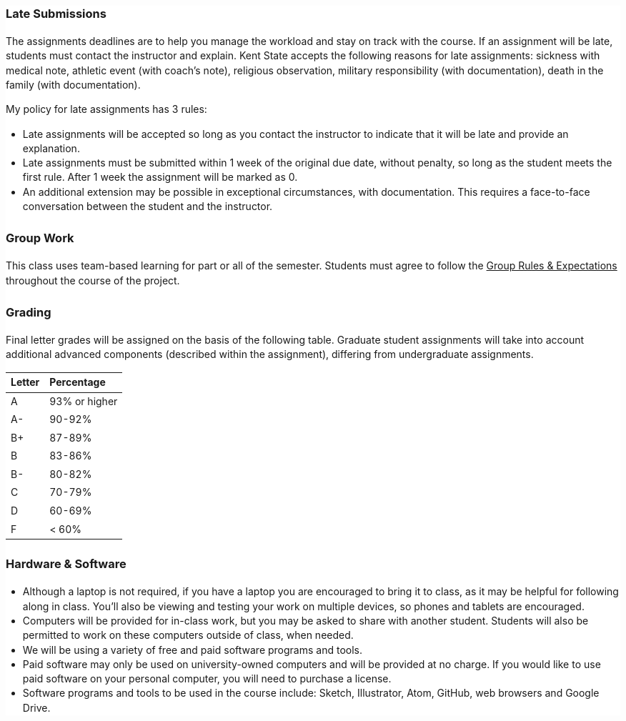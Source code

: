 ### Late Submissions
The assignments deadlines are to help you manage the workload and stay on track with the course. If an assignment will be late, students must contact the instructor and explain. Kent State accepts the following reasons for late assignments: sickness with medical note, athletic event (with coach’s note), religious observation, military responsibility (with documentation), death in the family (with documentation).

My policy for late assignments has 3 rules:

* Late assignments will be accepted so long as you contact the instructor to indicate that it will be late and provide an explanation.
* Late assignments must be submitted within 1 week of the original due date, without penalty, so long as the student meets the first rule. After 1 week the assignment will be marked as 0.
* An additional extension may be possible in exceptional circumstances, with documentation. This requires a face-to-face conversation between the student and the instructor.

### Group Work

This class uses team-based learning for part or all of the semester.  Students must agree to follow the [Group Rules & Expectations](../groups/policies) throughout the course of the project.

### Grading

Final letter grades will be assigned on the basis of the following table.  Graduate student assignments will take into account additional advanced components (described within the assignment), differing from undergraduate assignments.

| Letter       | Percentage  |
| :------------- | :-------------|
| A |  93% or higher |
| A- |  90-92% |
| B+ |  87-89% |
| B |  83-86% |
| B- |  80-82% |
| C |  70-79% |
| D |  60-69% |
| F |  < 60% |


### Hardware & Software

* Although a laptop is not required, if you have a laptop you are encouraged to bring it to class, as it may be helpful for following along in class.  You’ll also be viewing and testing your work on multiple devices, so phones and tablets are encouraged.
* Computers will be provided for in-class work, but you may be asked to share with another student.  Students will also be permitted to work on these computers outside of class, when needed.
* We will be using a variety of free and paid software programs and tools.
* Paid software may only be used on university-owned computers and will be provided at no charge.  If you would like to use paid software on your personal computer, you will need to purchase a license.
* Software programs and tools to be used in the course include: Sketch, Illustrator, Atom, GitHub, web browsers and Google Drive.
